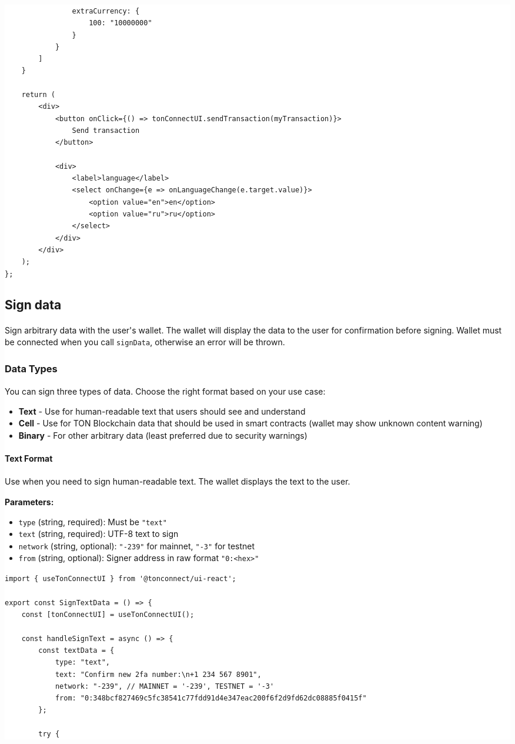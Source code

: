 ```tsx
                extraCurrency: {
                    100: "10000000"
                }
            }
        ]
    }

    return (
        <div>
            <button onClick={() => tonConnectUI.sendTransaction(myTransaction)}>
                Send transaction
            </button>

            <div>
                <label>language</label>
                <select onChange={e => onLanguageChange(e.target.value)}>
                    <option value="en">en</option>
                    <option value="ru">ru</option>
                </select>
            </div>
        </div>
    );
};
```

## Sign data

Sign arbitrary data with the user's wallet. The wallet will display the data to the user for confirmation before signing. Wallet must be connected when you call `signData`, otherwise an error will be thrown.

### Data Types

You can sign three types of data. Choose the right format based on your use case:

- **Text** - Use for human-readable text that users should see and understand
- **Cell** - Use for TON Blockchain data that should be used in smart contracts (wallet may show unknown content warning)  
- **Binary** - For other arbitrary data (least preferred due to security warnings)

#### Text Format

Use when you need to sign human-readable text. The wallet displays the text to the user.

**Parameters:**
- `type` (string, required): Must be `"text"`
- `text` (string, required): UTF-8 text to sign
- `network` (string, optional): `"-239"` for mainnet, `"-3"` for testnet
- `from` (string, optional): Signer address in raw format `"0:<hex>"`

```tsx
import { useTonConnectUI } from '@tonconnect/ui-react';

export const SignTextData = () => {
    const [tonConnectUI] = useTonConnectUI();

    const handleSignText = async () => {
        const textData = {
            type: "text",
            text: "Confirm new 2fa number:\n+1 234 567 8901",
            network: "-239", // MAINNET = '-239', TESTNET = '-3'
            from: "0:348bcf827469c5fc38541c77fdd91d4e347eac200f6f2d9fd62dc08885f0415f"
        };

        try {
```